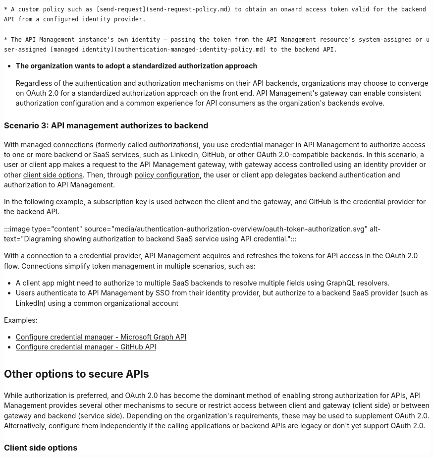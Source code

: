     * A custom policy such as [send-request](send-request-policy.md) to obtain an onward access token valid for the backend API from a configured identity provider. 

    * The API Management instance's own identity – passing the token from the API Management resource's system-assigned or user-assigned [managed identity](authentication-managed-identity-policy.md) to the backend API. 

* **The organization wants to adopt a standardized authorization approach**

    Regardless of the authentication and authorization mechanisms on their API backends, organizations may choose to converge on OAuth 2.0 for a standardized authorization approach on the front end. API Management's gateway can enable consistent authorization configuration and a common experience for API consumers as the organization's backends evolve.

### Scenario 3: API management authorizes to backend

With managed [connections](credentials-overview.md) (formerly called *authorizations*), you use credential manager in API Management to authorize access to one or more backend or SaaS services, such as LinkedIn, GitHub, or other OAuth 2.0-compatible backends. In this scenario, a user or client app makes a request to the API Management gateway, with gateway access controlled using an identity provider or other [client side options](#client-side-options). Then, through [policy configuration](get-authorization-context-policy.md), the user or client app delegates backend authentication and authorization to API Management. 

In the following example, a subscription key is used between the client and the gateway, and GitHub is the credential provider for the backend API.

:::image type="content" source="media/authentication-authorization-overview/oauth-token-authorization.svg" alt-text="Diagraming showing authorization to backend SaaS service using API credential.":::

With a connection to a credential provider, API Management acquires and refreshes the tokens for API access in the OAuth 2.0 flow. Connections simplify token management in multiple scenarios, such as:

* A client app might need to authorize to multiple SaaS backends to resolve multiple fields using GraphQL resolvers.
* Users authenticate to API Management by SSO from their identity provider, but authorize to a backend SaaS provider (such as LinkedIn) using a common organizational account

Examples:

* [Configure credential manager - Microsoft Graph API](credentials-how-to-azure-ad.md)
* [Configure credential manager - GitHub API](credentials-how-to-github.md)

## Other options to secure APIs

While authorization is preferred, and OAuth 2.0 has become the dominant method of enabling strong authorization for APIs, API Management provides several other mechanisms to secure or restrict access between client and gateway (client side) or between gateway and backend (service side). Depending on the organization's requirements, these may be used to supplement OAuth 2.0. Alternatively, configure them independently if the calling applications or backend APIs are legacy or don't yet support OAuth 2.0. 

### Client side options
